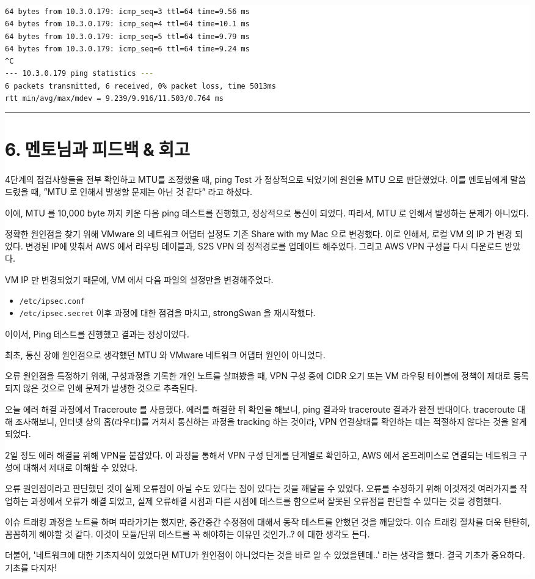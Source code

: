 ```sh
64 bytes from 10.3.0.179: icmp_seq=3 ttl=64 time=9.56 ms
64 bytes from 10.3.0.179: icmp_seq=4 ttl=64 time=10.1 ms
64 bytes from 10.3.0.179: icmp_seq=5 ttl=64 time=9.79 ms
64 bytes from 10.3.0.179: icmp_seq=6 ttl=64 time=9.24 ms
^C
--- 10.3.0.179 ping statistics ---
6 packets transmitted, 6 received, 0% packet loss, time 5013ms
rtt min/avg/max/mdev = 9.239/9.916/11.503/0.764 ms
```

---
# 6. 멘토님과 피드백 & 회고

4단계의 점검사항들을 전부 확인하고 MTU를 조정했을 때, 
ping Test 가 정상적으로 되었기에 원인을 MTU 으로 판단했었다.
이를 멘토님에게 말씀 드렸을 때, ”MTU 로 인해서 발생할 문제는 아닌 것 같다” 라고 하셨다.

이에, MTU 를 10,000 byte 까지 키운 다음 ping 테스트를 진행했고, 정상적으로 통신이 되었다.
따라서, MTU 로 인해서 발생하는 문제가 아니었다.

정확한 원인점을 찾기 위해
VMware 의 네트워크 어댑터 설정도 기존 Share with my Mac 으로 변경했다. 이로 인해서, 로컬 VM 의 IP 가 변경 되었다.
변경된 IP에 맞춰서 AWS 에서 라우팅 테이블과, S2S VPN 의 정적경로를 업데이트 해주었다.
그리고 AWS VPN 구성을 다시 다운로드 받았다.

VM IP 만 변경되었기 때문에, VM 에서 다음 파일의 설정만을 변경해주었다.
- `/etc/ipsec.conf`
- `/etc/ipsec.secret`
이후 과정에 대한 점검을 마치고, strongSwan 을 재시작했다.

이이서, Ping 테스트를 진행했고 결과는 정상이었다.

최초, 통신 장애 원인점으로 생각했던
MTU 와 VMware 네트워크 어댑터 원인이 아니었다.

오류 원인점을 특정하기 위해,
구성과정을 기록한 개인 노트를 살펴봤을 때,
VPN 구성 중에 CIDR 오기 또는 VM 라우팅 테이블에 정책이 제대로 등록되지 않은 것으로 인해 문제가 발생한 것으로 추측된다.

오늘 에러 해결 과정에서 Traceroute 를 사용했다.
에러를 해결한 뒤 확인을 해보니, ping 결과와 traceroute 결과가 완전 반대이다.
traceroute 대해 조사해보니, 인터넷 상의 홉(라우터)를 거쳐서 통신하는 과정을 tracking 하는 것이라, 
VPN 연결상태를 확인하는 데는 적절하지 않다는 것을 알게 되었다.

2일 정도 에러 해결을 위해 VPN을 붙잡았다.
이 과정을 통해서 VPN 구성 단계를 단계별로 확인하고,
AWS 에서 온프레미스로 연결되는 네트워크 구성에 대해서 제대로 이해할 수 있었다.

오류 원인점이라고 판단했던 것이 실제 오류점이 아닐 수도 있다는 점이 있다는 것을 깨달을 수 있었다.
오류를 수정하기 위해 이것저것 여러가지를 작업하는 과정에서 오류가 해결 되었고,
실제 오류해결 시점과 다른 시점에 테스트를 함으로써 잘못된 오류점을 판단할 수 있다는 것을 경험했다.

이슈 트래킹 과정을 노트를 하며 따라가기는 했지만,
중간중간 수정점에 대해서 동작 테스트를 안했던 것을 깨달았다.
이슈 트래킹 절차를 더욱 탄탄히, 꼼꼼하게 해야할 것 같다.
이것이 모듈/단위 테스트를 꼭 해야하는 이유인 것인가..? 에 대한 생각도 든다.

더불어, '네트워크에 대한 기초지식이 있었다면 MTU가 원인점이 아니었다는 것을 바로 알 수 있었을텐데..' 라는 생각을 했다.
결국 기초가 중요하다. 기초를 다지자!
